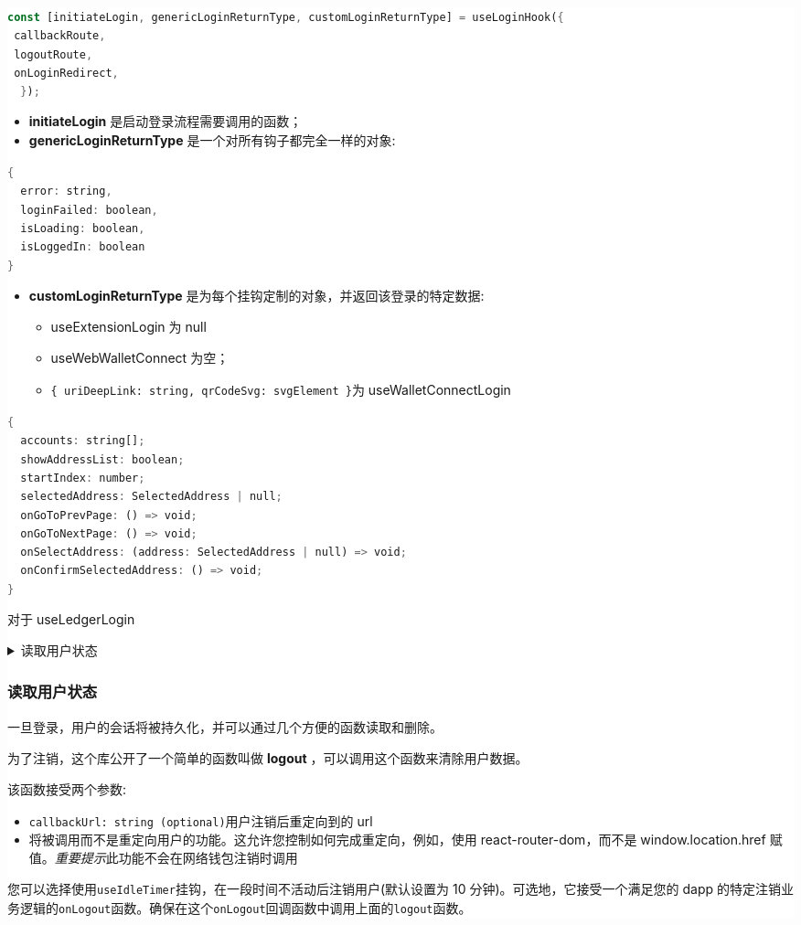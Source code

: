 ```rust
const [initiateLogin, genericLoginReturnType, customLoginReturnType] = useLoginHook({
 callbackRoute,
 logoutRoute,
 onLoginRedirect,
  }); 
```

*   **initiateLogin** 是启动登录流程需要调用的函数；
*   **genericLoginReturnType** 是一个对所有钩子都完全一样的对象:

```rust
{
  error: string,
  loginFailed: boolean,
  isLoading: boolean,
  isLoggedIn: boolean
} 
```

*   **customLoginReturnType** 是为每个挂钩定制的对象，并返回该登录的特定数据:

    *   useExtensionLogin 为 null

    *   useWebWalletConnect 为空；

    *   `{ uriDeepLink: string, qrCodeSvg: svgElement }`为 useWalletConnectLogin

```rust
{
  accounts: string[];
  showAddressList: boolean;
  startIndex: number;
  selectedAddress: SelectedAddress | null;
  onGoToPrevPage: () => void;
  onGoToNextPage: () => void;
  onSelectAddress: (address: SelectedAddress | null) => void;
  onConfirmSelectedAddress: () => void;
} 
```

对于 useLedgerLogin

<details><summary>读取用户状态</summary></details>

### 读取用户状态

一旦登录，用户的会话将被持久化，并可以通过几个方便的函数读取和删除。

为了注销，这个库公开了一个简单的函数叫做 **logout** ，可以调用这个函数来清除用户数据。

该函数接受两个参数:

*   `callbackUrl: string (optional)`用户注销后重定向到的 url
*   将被调用而不是重定向用户的功能。这允许您控制如何完成重定向，例如，使用 react-router-dom，而不是 window.location.href 赋值。*重要提示*此功能不会在网络钱包注销时调用

您可以选择使用`useIdleTimer`挂钩，在一段时间不活动后注销用户(默认设置为 10 分钟)。可选地，它接受一个满足您的 dapp 的特定注销业务逻辑的`onLogout`函数。确保在这个`onLogout`回调函数中调用上面的`logout`函数。
